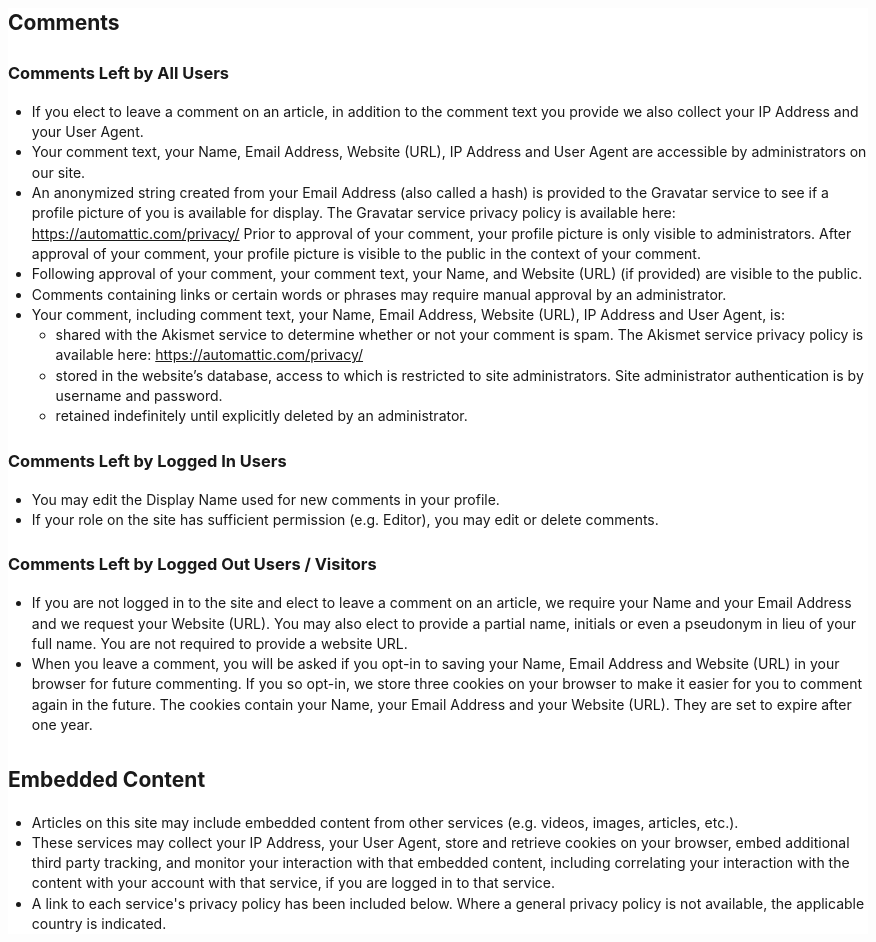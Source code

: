 ## Comments

### Comments Left by All Users

* If you elect to leave a comment on an article, in addition to the comment text you provide we also collect your IP Address and your User Agent.
* Your comment text, your Name, Email Address, Website (URL), IP Address and User Agent are accessible by administrators on our site.
* An anonymized string created from your Email Address (also called a hash) is provided to the Gravatar service to see if a profile picture of you is available for display. The Gravatar service privacy policy is available here: https://automattic.com/privacy/ Prior to approval of your comment, your profile picture is only visible to administrators. After approval of your comment, your profile picture is visible to the public in the context of your comment.
* Following approval of your comment, your comment text, your Name, and Website (URL) (if provided) are visible to the public.
* Comments containing links or certain words or phrases may require manual approval by an administrator.
* Your comment, including comment text, your Name, Email Address, Website (URL), IP Address and User Agent, is:
  * shared with the Akismet service to determine whether or not your comment is spam. The Akismet service privacy policy is available here: https://automattic.com/privacy/
  * stored in the website’s database, access to which is restricted to site administrators. Site administrator authentication is by username and password.
  * retained indefinitely until explicitly deleted by an administrator.

### Comments Left by Logged In Users

* You may edit the Display Name used for new comments in your profile.
* If your role on the site has sufficient permission (e.g. Editor), you may edit or delete comments.

### Comments Left by Logged Out Users / Visitors

* If you are not logged in to the site and elect to leave a comment on an article, we require your Name and your Email Address and we request your Website (URL). You may also elect to provide a partial name, initials or even a pseudonym in lieu of your full name. You are not required to provide a website URL.
* When you leave a comment, you will be asked if you opt-in to saving your Name, Email Address and Website (URL) in your browser for future commenting. If you so opt-in, we store three cookies on your browser to make it easier for you to comment again in the future. The cookies contain your Name, your Email Address and your Website (URL). They are set to expire after one year.

## Embedded Content

* Articles on this site may include embedded content from other services (e.g. videos, images, articles, etc.).
* These services may collect your IP Address, your User Agent, store and retrieve cookies on your browser, embed additional third party tracking, and monitor your interaction with that embedded content, including correlating your interaction with the content with your account with that service, if you are logged in to that service.
* A link to each service's privacy policy has been included below. Where a general privacy policy is not available, the applicable country is indicated.
